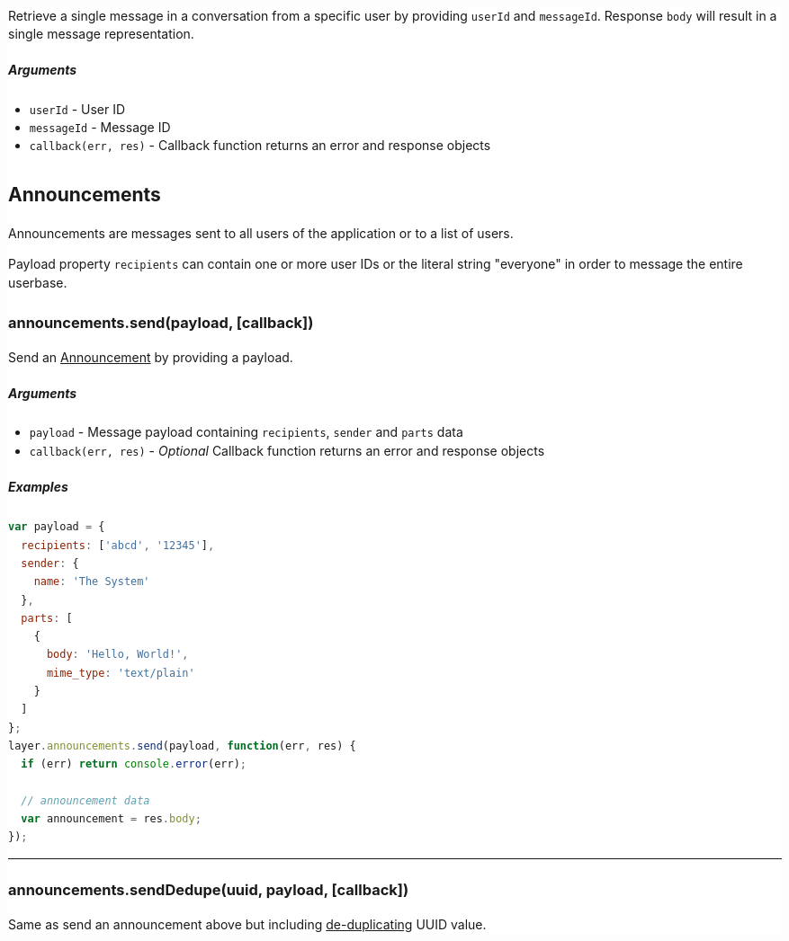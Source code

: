 Retrieve a single message in a conversation from a specific user by providing `userId` and `messageId`. Response `body` will result in a single message representation.

##### Arguments

- `userId` - User ID
- `messageId` - Message ID
- `callback(err, res)` - Callback function returns an error and response objects

## Announcements

Announcements are messages sent to all users of the application or to a list of users.

Payload property `recipients` can contain one or more user IDs or the literal string "everyone" in order to message the entire userbase.

### announcements.send(payload, [callback])

Send an [Announcement](https://developer.layer.com/docs/platform#send-an-announcement) by providing a payload.

##### Arguments

 - `payload` - Message payload containing `recipients`, `sender` and `parts` data
 - `callback(err, res)` - *Optional* Callback function returns an error and response objects

##### Examples

```javascript
var payload = {
  recipients: ['abcd', '12345'],
  sender: {
    name: 'The System'
  },
  parts: [
    {
      body: 'Hello, World!',
      mime_type: 'text/plain'
    }
  ]
};
layer.announcements.send(payload, function(err, res) {
  if (err) return console.error(err);

  // announcement data
  var announcement = res.body;
});
```

---------------------------------------

### announcements.sendDedupe(uuid, payload, [callback])

Same as send an announcement above but including [de-duplicating](https://developer.layer.com/docs/platform#de-duplicating-requests) UUID value.
